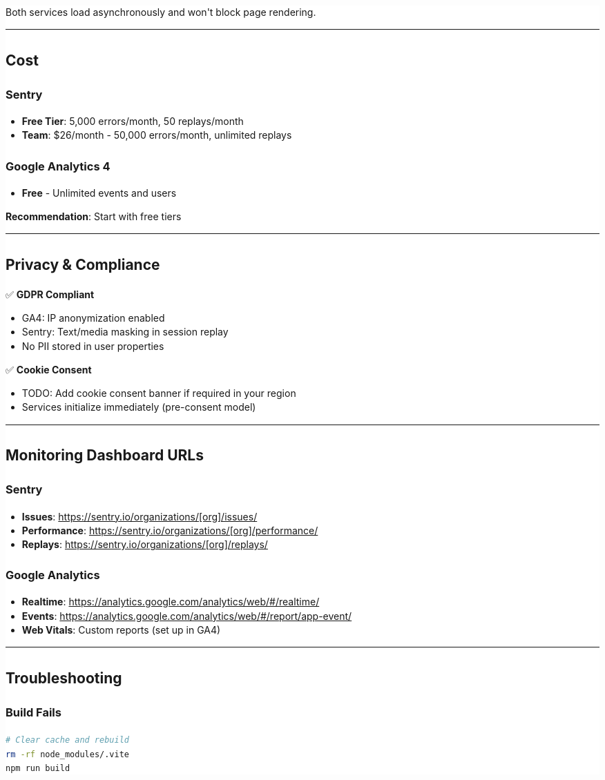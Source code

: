 Both services load asynchronously and won't block page rendering.

---

## Cost

### Sentry
- **Free Tier**: 5,000 errors/month, 50 replays/month
- **Team**: $26/month - 50,000 errors/month, unlimited replays

### Google Analytics 4
- **Free** - Unlimited events and users

**Recommendation**: Start with free tiers

---

## Privacy & Compliance

✅ **GDPR Compliant**
- GA4: IP anonymization enabled
- Sentry: Text/media masking in session replay
- No PII stored in user properties

✅ **Cookie Consent**
- TODO: Add cookie consent banner if required in your region
- Services initialize immediately (pre-consent model)

---

## Monitoring Dashboard URLs

### Sentry
- **Issues**: https://sentry.io/organizations/[org]/issues/
- **Performance**: https://sentry.io/organizations/[org]/performance/
- **Replays**: https://sentry.io/organizations/[org]/replays/

### Google Analytics
- **Realtime**: https://analytics.google.com/analytics/web/#/realtime/
- **Events**: https://analytics.google.com/analytics/web/#/report/app-event/
- **Web Vitals**: Custom reports (set up in GA4)

---

## Troubleshooting

### Build Fails
```bash
# Clear cache and rebuild
rm -rf node_modules/.vite
npm run build
```
